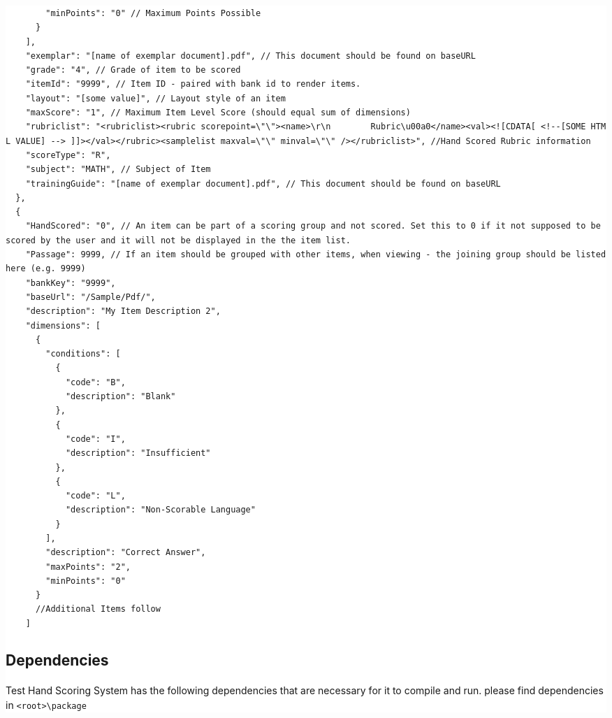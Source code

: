 	        "minPoints": "0" // Maximum Points Possible
	      }
	    ], 
	    "exemplar": "[name of exemplar document].pdf", // This document should be found on baseURL 
	    "grade": "4", // Grade of item to be scored
	    "itemId": "9999", // Item ID - paired with bank id to render items.
	    "layout": "[some value]", // Layout style of an item
	    "maxScore": "1", // Maximum Item Level Score (should equal sum of dimensions)
	    "rubriclist": "<rubriclist><rubric scorepoint=\"\"><name>\r\n        Rubric\u00a0</name><val><![CDATA[ <!--[SOME HTML VALUE] --> ]]></val></rubric><samplelist maxval=\"\" minval=\"\" /></rubriclist>", //Hand Scored Rubric information  
	    "scoreType": "R", 
	    "subject": "MATH", // Subject of Item 
	    "trainingGuide": "[name of exemplar document].pdf", // This document should be found on baseURL 
	  }, 
	  {
	    "HandScored": "0", // An item can be part of a scoring group and not scored. Set this to 0 if it not supposed to be scored by the user and it will not be displayed in the the item list.
	    "Passage": 9999, // If an item should be grouped with other items, when viewing - the joining group should be listed here (e.g. 9999)
	    "bankKey": "9999", 
	    "baseUrl": "/Sample/Pdf/", 
	    "description": "My Item Description 2", 
	    "dimensions": [
	      {
	        "conditions": [
	          {
	            "code": "B", 
	            "description": "Blank"
	          }, 
	          {
	            "code": "I", 
	            "description": "Insufficient"
	          }, 
	          {
	            "code": "L", 
	            "description": "Non-Scorable Language"
	          }
	        ], 
	        "description": "Correct Answer", 
	        "maxPoints": "2", 
	        "minPoints": "0"
	      }
	      //Additional Items follow
	    ]


## Dependencies
Test Hand Scoring System has the following dependencies that are necessary for it to compile and run. 
please find dependencies in `<root>\package`
